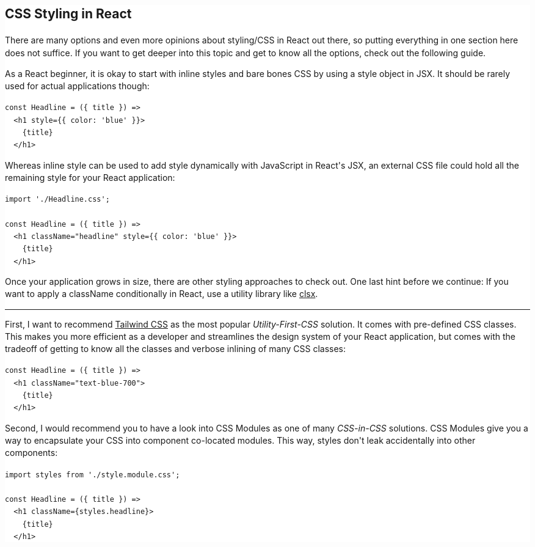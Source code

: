 ## CSS Styling in React

There are many options and even more opinions about styling/CSS in React out there, so putting everything in one section here does not suffice. If you want to get deeper into this topic and get to know all the options, check out the following guide.

As a React beginner, it is okay to start with inline styles and bare bones CSS by using a style object in JSX. It should be rarely used for actual applications though:

```
const Headline = ({ title }) =>
  <h1 style={{ color: 'blue' }}>
    {title}
  </h1>
```

Whereas inline style can be used to add style dynamically with JavaScript in React's JSX, an external CSS file could hold all the remaining style for your React application:

```
import './Headline.css';

const Headline = ({ title }) =>
  <h1 className="headline" style={{ color: 'blue' }}>
    {title}
  </h1>
```

Once your application grows in size, there are other styling approaches to check out. One last hint before we continue: If you want to apply a className conditionally in React, use a utility library like [clsx](https://github.com/lukeed/clsx).

---

First, I want to recommend [Tailwind CSS](https://tailwindcss.com/) as the most popular *Utility-First-CSS* solution. It comes with pre-defined CSS classes. This makes you more efficient as a developer and streamlines the design system of your React application, but comes with the tradeoff of getting to know all the classes and verbose inlining of many CSS classes:

```
const Headline = ({ title }) =>
  <h1 className="text-blue-700">
    {title}
  </h1>
```

Second, I would recommend you to have a look into CSS Modules as one of many *CSS-in-CSS* solutions. CSS Modules give you a way to encapsulate your CSS into component co-located modules. This way, styles don't leak accidentally into other components:

```
import styles from './style.module.css';

const Headline = ({ title }) =>
  <h1 className={styles.headline}>
    {title}
  </h1>
```
